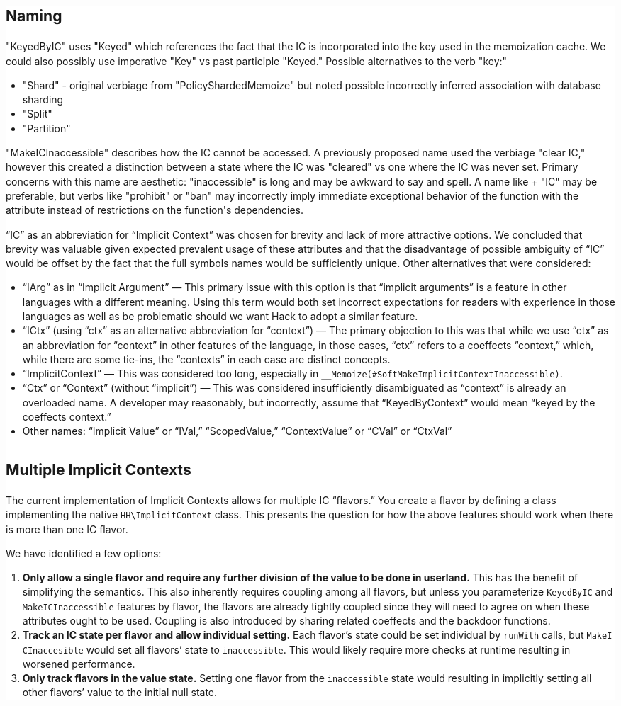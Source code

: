## Naming

"KeyedByIC" uses "Keyed" which references the fact that the IC is incorporated into the key used in the memoization cache. We could also possibly use imperative "Key" vs past participle "Keyed." Possible alternatives to the verb "key:"

* "Shard" - original verbiage from "PolicyShardedMemoize" but noted possible incorrectly inferred association with database sharding
* "Split"
* "Partition"

"MakeICInaccessible" describes how the IC cannot be accessed. A previously proposed name used the verbiage "clear IC," however this created a distinction between a state where the IC was "cleared" vs one where the IC was never set. Primary concerns with this name are aesthetic: "inaccessible" is long and may be awkward to say and spell. A name like <imperative verb> + "IC" may be preferable, but verbs like "prohibit" or "ban" may incorrectly imply immediate exceptional behavior of the function with the attribute instead of restrictions on the function's dependencies.

“IC” as an abbreviation for “Implicit Context” was chosen for brevity and lack of more attractive options. We concluded that brevity was valuable given expected prevalent usage of these attributes and that the disadvantage of possible ambiguity of “IC” would be offset by the fact that the full symbols names would be sufficiently unique. Other alternatives that were considered:

* “IArg” as in “Implicit Argument” — This primary issue with this option is that “implicit arguments” is a feature in other languages with a different meaning. Using this term would both set incorrect expectations for readers with experience in those languages as well as be problematic should we want Hack to adopt a similar feature.
* “ICtx” (using “ctx” as an alternative abbreviation for “context”) — The primary objection to this was that while we use “ctx” as an abbreviation for “context” in other features of the language, in those cases, “ctx” refers to a coeffects “context,” which, while there are some tie-ins, the “contexts” in each case are distinct concepts.
* “ImplicitContext” — This was considered too long, especially in `__Memoize(#SoftMakeImplicitContextInaccessible)`.
* “Ctx” or “Context” (without “implicit”) — This was considered insufficiently disambiguated as “context” is already an overloaded name. A developer may reasonably, but incorrectly, assume that “KeyedByContext” would mean “keyed by the coeffects context.”
* Other names: “Implicit Value” or “IVal,” “ScopedValue,” “ContextValue” or “CVal” or “CtxVal”

## Multiple Implicit Contexts

The current implementation of Implicit Contexts allows for multiple IC “flavors.” You create a flavor by defining a class implementing the native `HH\ImplicitContext` class. This presents the question for how the above features should work when there is more than one IC flavor.

We have identified a few options:

1. **Only allow a single flavor and require any further division of the value to be done in userland.** This has the benefit of simplifying the semantics. This also inherently requires coupling among all flavors, but unless you parameterize `KeyedByIC` and `MakeICInaccessible` features by flavor, the flavors are already tightly coupled since they will need to agree on when these attributes ought to be used. Coupling is also introduced by sharing related coeffects and the backdoor functions.
2. **Track an IC state per flavor and allow individual setting.** Each flavor’s state could be set individual by `runWith` calls, but `MakeICInaccesible` would set all flavors’ state to `inaccessible`. This would likely require more checks at runtime resulting in worsened performance.
3. **Only track flavors in the value state.** Setting one flavor from the `inaccessible` state would resulting in implicitly setting all other flavors’ value to the initial null state.
